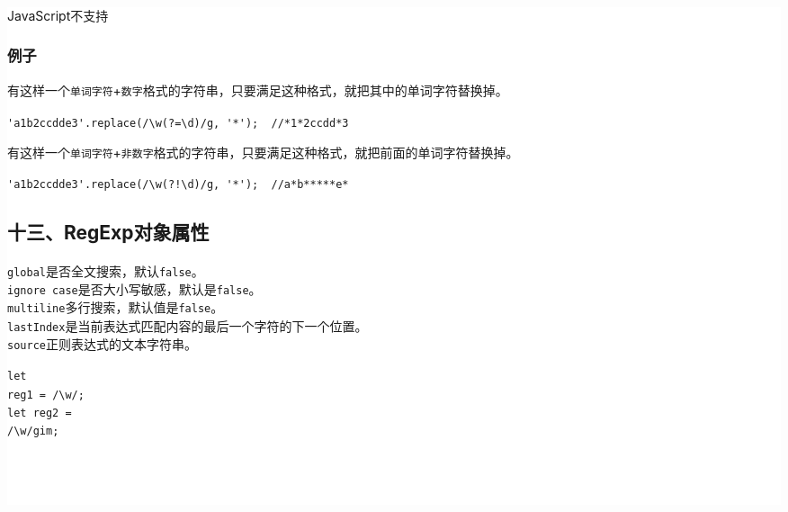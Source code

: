 <td align="left">JavaScript不支持</td>
</tr>
</tbody>
</table>
<h3 id="articleHeader28">例子</h3>
<p>有这样一个<code>单词字符</code>+<code>数字</code>格式的字符串，只要满足这种格式，就把其中的单词字符替换掉。</p>
<div class="widget-codetool" style="display:none;">
      <div class="widget-codetool--inner">
      <span class="selectCode code-tool" data-toggle="tooltip" data-placement="top" title="" data-original-title="全选"></span>
      <span type="button" class="copyCode code-tool" data-toggle="tooltip" data-placement="top" data-clipboard-text="'a1b2ccdde3'.replace(/\w(?=\d)/g, '*');  //*1*2ccdd*3" title="" data-original-title="复制"></span>
      <span type="button" class="saveToNote code-tool" data-toggle="tooltip" data-placement="top" title="" data-original-title="放进笔记"></span>
      </div>
      </div><pre class="javascript hljs"><code class="JavaScript" style="word-break: break-word; white-space: initial;"><span class="hljs-string">'a1b2ccdde3'</span>.replace(<span class="hljs-regexp">/\w(?=\d)/g</span>, <span class="hljs-string">'*'</span>);  <span class="hljs-comment">//*1*2ccdd*3</span></code></pre>
<p>有这样一个<code>单词字符</code>+<code>非数字</code>格式的字符串，只要满足这种格式，就把前面的单词字符替换掉。</p>
<div class="widget-codetool" style="display:none;">
      <div class="widget-codetool--inner">
      <span class="selectCode code-tool" data-toggle="tooltip" data-placement="top" title="" data-original-title="全选"></span>
      <span type="button" class="copyCode code-tool" data-toggle="tooltip" data-placement="top" data-clipboard-text="'a1b2ccdde3'.replace(/\w(?!\d)/g, '*');  //a*b*****e*" title="" data-original-title="复制"></span>
      <span type="button" class="saveToNote code-tool" data-toggle="tooltip" data-placement="top" title="" data-original-title="放进笔记"></span>
      </div>
      </div><pre class="javascript hljs"><code class="JavaScript" style="word-break: break-word; white-space: initial;"><span class="hljs-string">'a1b2ccdde3'</span>.replace(<span class="hljs-regexp">/\w(?!\d)/g</span>, <span class="hljs-string">'*'</span>);  <span class="hljs-comment">//a*b*****e*</span></code></pre>
<h2 id="articleHeader29">十三、RegExp对象属性</h2>
<p><code>global</code>是否全文搜索，默认<code>false</code>。  <br><code>ignore case</code>是否大小写敏感，默认是<code>false</code>。  <br><code>multiline</code>多行搜索，默认值是<code>false</code>。  <br><code>lastIndex</code>是当前表达式匹配内容的最后一个字符的下一个位置。  <br><code>source</code>正则表达式的文本字符串。</p>
<div class="widget-codetool" style="display:none;">
      <div class="widget-codetool--inner">
      <span class="selectCode code-tool" data-toggle="tooltip" data-placement="top" title="" data-original-title="全选"></span>
      <span type="button" class="copyCode code-tool" data-toggle="tooltip" data-placement="top" data-clipboard-text="let reg1 = /\w/;
let reg2 = /\w/gim;

reg1.global;  //false
reg1.ignoreCase;  //false
reg1.multiline;  //false

reg2.global;  //true
reg2.ignoreCase;  //true
reg2.multiline;  //true" title="" data-original-title="复制"></span>
      <span type="button" class="saveToNote code-tool" data-toggle="tooltip" data-placement="top" title="" data-original-title="放进笔记"></span>
      </div>
      </div><pre class="javascript hljs"><code class="JavaScript"><span class="hljs-keyword">let</span> reg1 = <span class="hljs-regexp">/\w/</span>;
<span class="hljs-keyword">let</span> reg2 = <span class="hljs-regexp">/\w/gim</span>;
